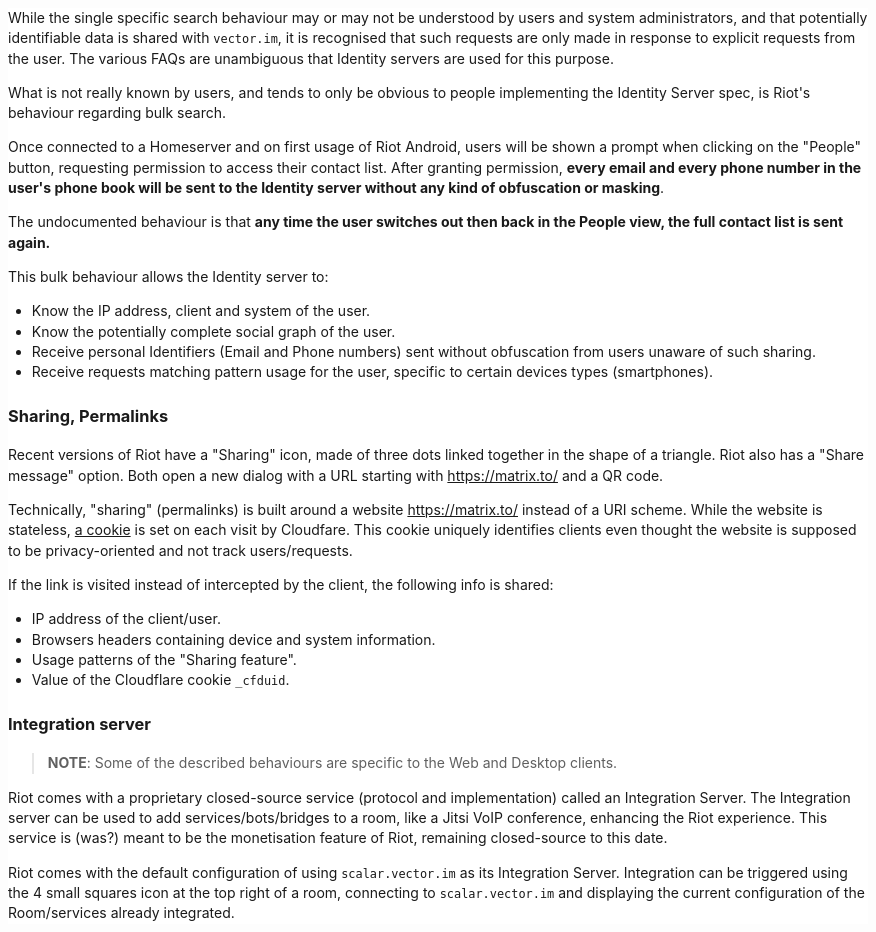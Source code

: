 While the single specific search behaviour may or may not be understood by users and system administrators, and that potentially identifiable data is shared with `vector.im`, it is recognised that such requests are only made in response to explicit requests from the user. The various FAQs are unambiguous that Identity servers are used for this purpose.

What is not really known by users, and tends to only be obvious to people implementing the Identity Server spec, is Riot's behaviour regarding bulk search.

Once connected to a Homeserver and on first usage of Riot Android, users will be shown a prompt when clicking on the "People" button, requesting permission to access their contact list. After granting permission, **every email and every phone number in the user's phone book will be sent to the Identity server without any kind of obfuscation or masking**.

The undocumented behaviour is that **any time the user switches out then back in the People view, the full contact list is sent again.**

This bulk behaviour allows the Identity server to:

- Know the IP address, client and system of the user.
- Know the potentially complete social graph of the user.
- Receive personal Identifiers (Email and Phone numbers) sent without obfuscation from users unaware of such sharing.
- Receive requests matching pattern usage for the user, specific to certain devices types (smartphones).

### Sharing, Permalinks

Recent versions of Riot have a "Sharing" icon, made of three dots linked together in the shape of a triangle. Riot also has a "Share message" option. Both open a new dialog with a URL starting with https://matrix.to/ and a QR code.

Technically, "sharing" (permalinks) is built around a website https://matrix.to/ instead of a URI scheme. While the website is stateless, [a cookie](https://support.cloudflare.com/hc/en-us/articles/360024915491) is set on each visit by Cloudfare. This cookie uniquely identifies clients even thought the website is supposed to be privacy-oriented and not track users/requests.

If the link is visited instead of intercepted by the client, the following info is shared:

- IP address of the client/user.
- Browsers headers containing device and system information.
- Usage patterns of the "Sharing feature".
- Value of the Cloudflare cookie `_cfduid`.



### Integration server

> **NOTE**: Some of the described behaviours are specific to the Web and Desktop clients.

Riot comes with a proprietary closed-source service (protocol and implementation) called an Integration Server. The Integration server can be used to add services/bots/bridges to a room, like a Jitsi VoIP conference, enhancing the Riot experience. This service is (was?) meant to be the monetisation feature of Riot, remaining closed-source to this date.

Riot comes with the default configuration of using `scalar.vector.im` as its Integration Server. Integration can be triggered using the 4 small squares icon at the top right of a room, connecting to `scalar.vector.im` and displaying the current configuration of the Room/services already integrated.
